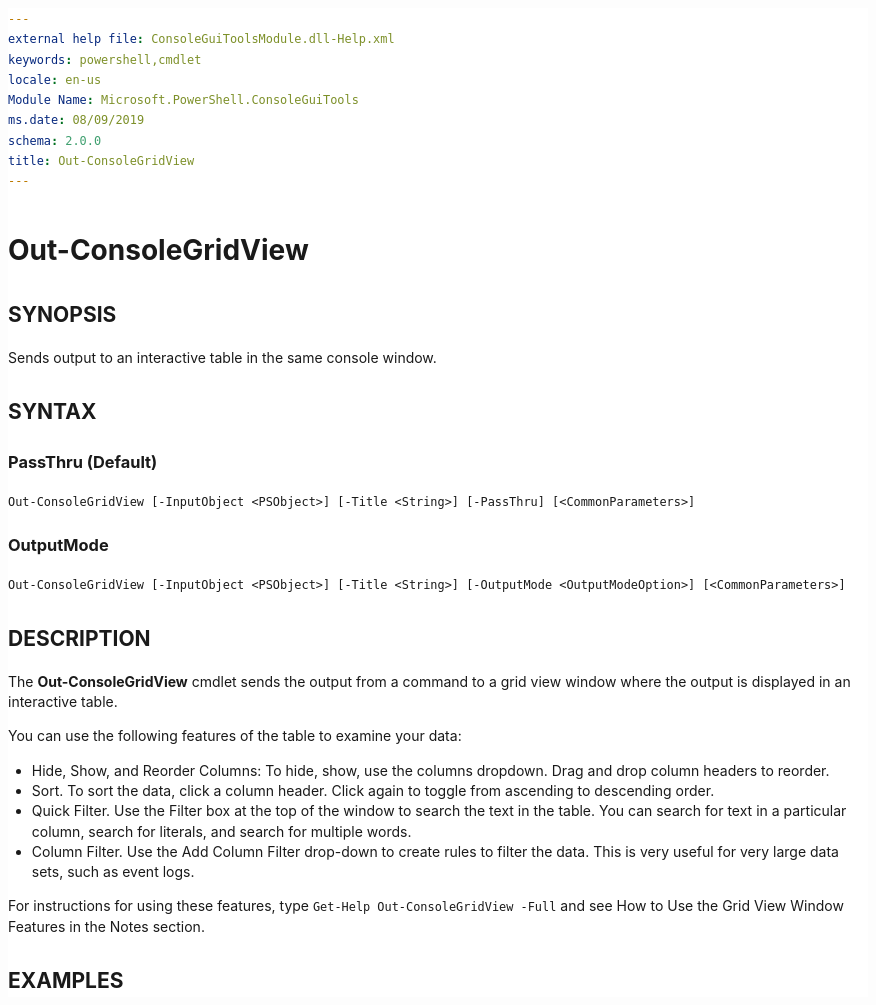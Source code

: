 ```yaml
---
external help file: ConsoleGuiToolsModule.dll-Help.xml
keywords: powershell,cmdlet
locale: en-us
Module Name: Microsoft.PowerShell.ConsoleGuiTools
ms.date: 08/09/2019
schema: 2.0.0
title: Out-ConsoleGridView
---
```


# Out-ConsoleGridView

## SYNOPSIS
Sends output to an interactive table in the same console window.

## SYNTAX

### PassThru (Default)
```
Out-ConsoleGridView [-InputObject <PSObject>] [-Title <String>] [-PassThru] [<CommonParameters>]
```

### OutputMode
```
Out-ConsoleGridView [-InputObject <PSObject>] [-Title <String>] [-OutputMode <OutputModeOption>] [<CommonParameters>]
```

## DESCRIPTION
The **Out-ConsoleGridView** cmdlet sends the output from a command to a grid view window where the output is displayed in an interactive table.

You can use the following features of the table to examine your data:

- Hide, Show, and Reorder Columns: To hide, show, use the columns dropdown. Drag and drop column headers to reorder.
- Sort. To sort the data, click a column header. Click again to toggle from ascending to descending order.
- Quick Filter. Use the Filter box at the top of the window to search the text in the table. You can search for text in a particular column, search for literals, and search for multiple words.
- Column Filter. Use the Add Column Filter drop-down to create rules to filter the data. This is very useful for very large data sets, such as event logs.

For instructions for using these features, type `Get-Help Out-ConsoleGridView -Full` and see How to Use the Grid View Window Features in the Notes section.

## EXAMPLES
